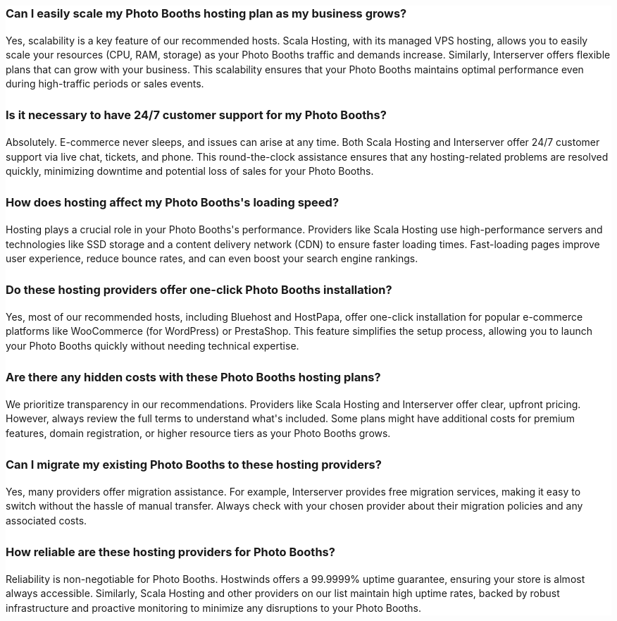 ### Can I easily scale my Photo Booths hosting plan as my business grows? 
Yes, scalability is a key feature of our recommended hosts. Scala Hosting, with its managed VPS hosting, allows you to easily scale your resources (CPU, RAM, storage) as your Photo Booths traffic and demands increase. Similarly, Interserver offers flexible plans that can grow with your business. This scalability ensures that your Photo Booths maintains optimal performance even during high-traffic periods or sales events.

### Is it necessary to have 24/7 customer support for my Photo Booths? 
Absolutely. E-commerce never sleeps, and issues can arise at any time. Both Scala Hosting and Interserver offer 24/7 customer support via live chat, tickets, and phone. This round-the-clock assistance ensures that any hosting-related problems are resolved quickly, minimizing downtime and potential loss of sales for your Photo Booths.

### How does hosting affect my Photo Booths's loading speed? 
Hosting plays a crucial role in your Photo Booths's performance. Providers like Scala Hosting use high-performance servers and technologies like SSD storage and a content delivery network (CDN) to ensure faster loading times. Fast-loading pages improve user experience, reduce bounce rates, and can even boost your search engine rankings.

### Do these hosting providers offer one-click Photo Booths installation? 
Yes, most of our recommended hosts, including Bluehost and HostPapa, offer one-click installation for popular e-commerce platforms like WooCommerce (for WordPress) or PrestaShop. This feature simplifies the setup process, allowing you to launch your Photo Booths quickly without needing technical expertise.

### Are there any hidden costs with these Photo Booths hosting plans? 
We prioritize transparency in our recommendations. Providers like Scala Hosting and Interserver offer clear, upfront pricing. However, always review the full terms to understand what's included. Some plans might have additional costs for premium features, domain registration, or higher resource tiers as your Photo Booths grows.

### Can I migrate my existing Photo Booths to these hosting providers? 
Yes, many providers offer migration assistance. For example, Interserver provides free migration services, making it easy to switch without the hassle of manual transfer. Always check with your chosen provider about their migration policies and any associated costs.

### How reliable are these hosting providers for Photo Booths? 
Reliability is non-negotiable for Photo Booths. Hostwinds offers a 99.9999% uptime guarantee, ensuring your store is almost always accessible. Similarly, Scala Hosting and other providers on our list maintain high uptime rates, backed by robust infrastructure and proactive monitoring to minimize any disruptions to your Photo Booths.

